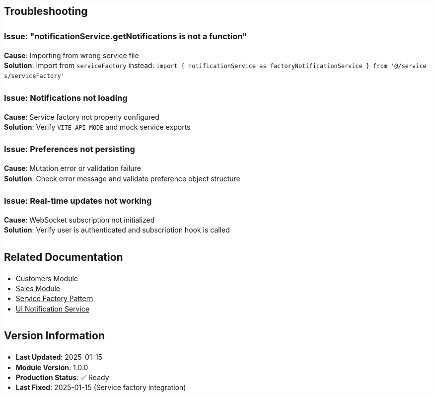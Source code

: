 ## Troubleshooting

### Issue: "notificationService.getNotifications is not a function"
**Cause**: Importing from wrong service file  
**Solution**: Import from `serviceFactory` instead: `import { notificationService as factoryNotificationService } from '@/services/serviceFactory'`

### Issue: Notifications not loading
**Cause**: Service factory not properly configured  
**Solution**: Verify `VITE_API_MODE` and mock service exports

### Issue: Preferences not persisting
**Cause**: Mutation error or validation failure  
**Solution**: Check error message and validate preference object structure

### Issue: Real-time updates not working
**Cause**: WebSocket subscription not initialized  
**Solution**: Verify user is authenticated and subscription hook is called

## Related Documentation

- [Customers Module](../customers/DOC.md)
- [Sales Module](../sales/DOC.md)
- [Service Factory Pattern](../../docs/architecture/SERVICE_FACTORY.md)
- [UI Notification Service](../../docs/architecture/UI_NOTIFICATIONS.md)

## Version Information

- **Last Updated**: 2025-01-15
- **Module Version**: 1.0.0
- **Production Status**: ✅ Ready
- **Last Fixed**: 2025-01-15 (Service factory integration)